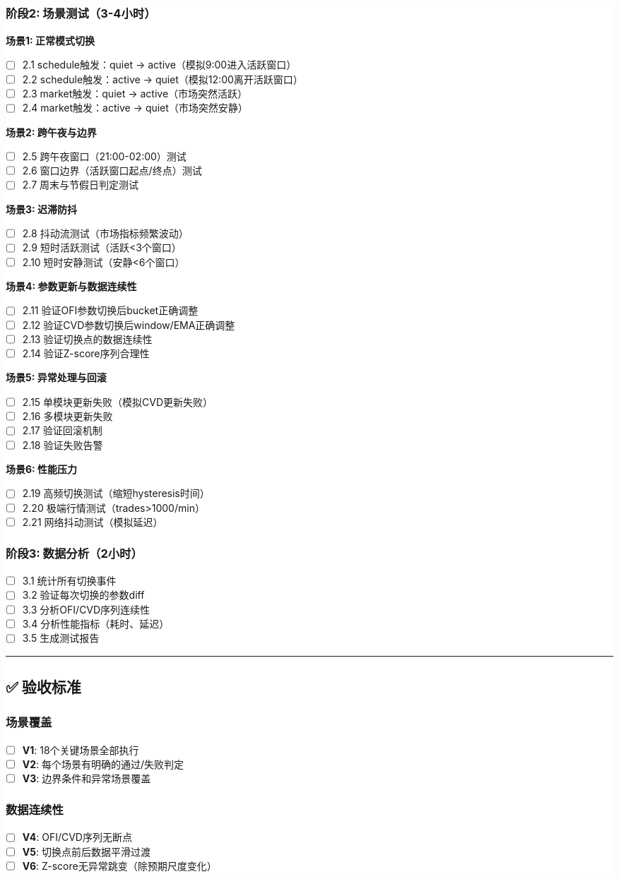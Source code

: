 ### 阶段2: 场景测试（3-4小时）

**场景1: 正常模式切换**
- [ ] 2.1 schedule触发：quiet → active（模拟9:00进入活跃窗口）
- [ ] 2.2 schedule触发：active → quiet（模拟12:00离开活跃窗口）
- [ ] 2.3 market触发：quiet → active（市场突然活跃）
- [ ] 2.4 market触发：active → quiet（市场突然安静）

**场景2: 跨午夜与边界**
- [ ] 2.5 跨午夜窗口（21:00-02:00）测试
- [ ] 2.6 窗口边界（活跃窗口起点/终点）测试
- [ ] 2.7 周末与节假日判定测试

**场景3: 迟滞防抖**
- [ ] 2.8 抖动流测试（市场指标频繁波动）
- [ ] 2.9 短时活跃测试（活跃<3个窗口）
- [ ] 2.10 短时安静测试（安静<6个窗口）

**场景4: 参数更新与数据连续性**
- [ ] 2.11 验证OFI参数切换后bucket正确调整
- [ ] 2.12 验证CVD参数切换后window/EMA正确调整
- [ ] 2.13 验证切换点的数据连续性
- [ ] 2.14 验证Z-score序列合理性

**场景5: 异常处理与回滚**
- [ ] 2.15 单模块更新失败（模拟CVD更新失败）
- [ ] 2.16 多模块更新失败
- [ ] 2.17 验证回滚机制
- [ ] 2.18 验证失败告警

**场景6: 性能压力**
- [ ] 2.19 高频切换测试（缩短hysteresis时间）
- [ ] 2.20 极端行情测试（trades>1000/min）
- [ ] 2.21 网络抖动测试（模拟延迟）

### 阶段3: 数据分析（2小时）

- [ ] 3.1 统计所有切换事件
- [ ] 3.2 验证每次切换的参数diff
- [ ] 3.3 分析OFI/CVD序列连续性
- [ ] 3.4 分析性能指标（耗时、延迟）
- [ ] 3.5 生成测试报告

---

## ✅ 验收标准

### 场景覆盖
- [ ] **V1**: 18个关键场景全部执行
- [ ] **V2**: 每个场景有明确的通过/失败判定
- [ ] **V3**: 边界条件和异常场景覆盖

### 数据连续性
- [ ] **V4**: OFI/CVD序列无断点
- [ ] **V5**: 切换点前后数据平滑过渡
- [ ] **V6**: Z-score无异常跳变（除预期尺度变化）
